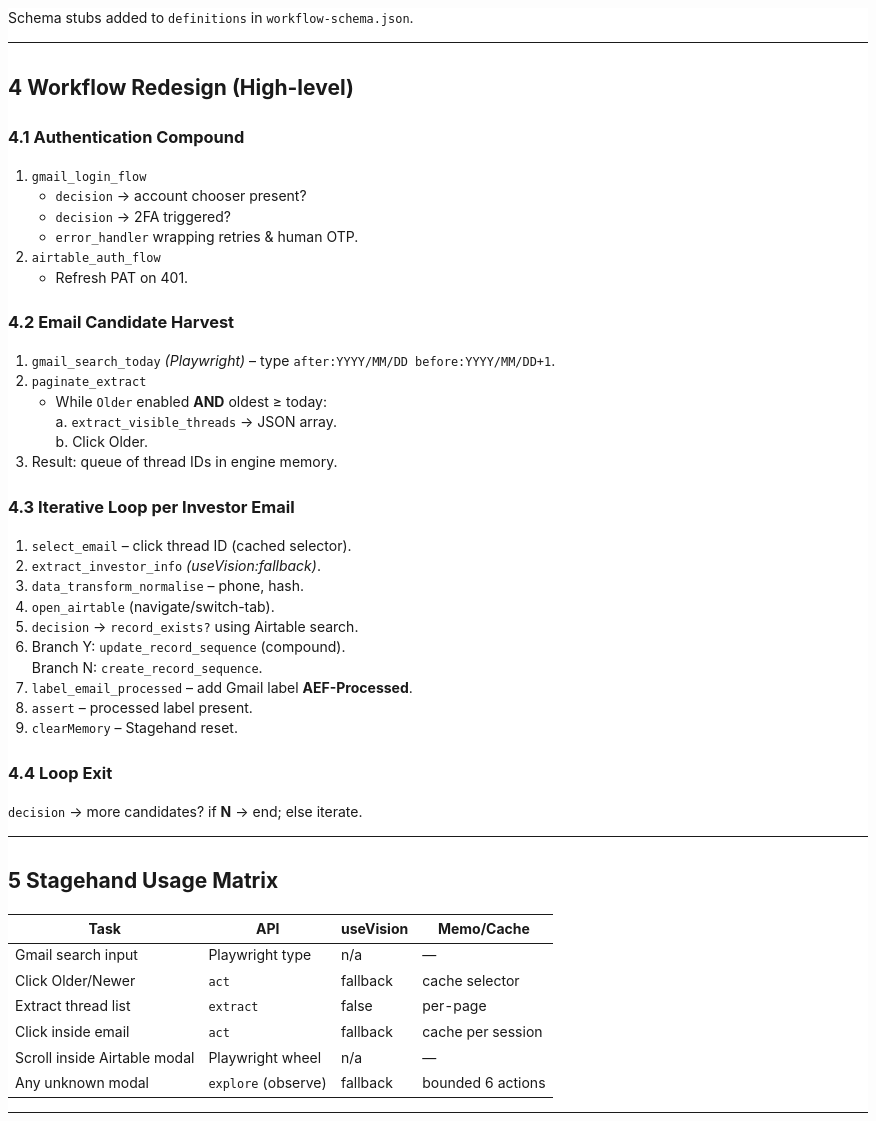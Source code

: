 Schema stubs added to `definitions` in `workflow-schema.json`.

---

## 4  Workflow Redesign (High-level)
### 4.1  Authentication Compound
1. `gmail_login_flow`
   - `decision` → account chooser present?
   - `decision` → 2FA triggered?
   - `error_handler` wrapping retries & human OTP.
2. `airtable_auth_flow`
   - Refresh PAT on 401.

### 4.2  Email Candidate Harvest
1. `gmail_search_today` *(Playwright)* – type `after:YYYY/MM/DD before:YYYY/MM/DD+1`.  
2. `paginate_extract`
   - While `Older` enabled **AND** oldest ≥ today:  
     a. `extract_visible_threads` → JSON array.  
     b. Click Older.
3. Result: queue of thread IDs in engine memory.

### 4.3  Iterative Loop per Investor Email
1. `select_email` – click thread ID (cached selector).
2. `extract_investor_info` *(useVision:fallback)*.
3. `data_transform_normalise` – phone, hash.
4. `open_airtable` (navigate/switch-tab).
5. `decision` → `record_exists?` using Airtable search.
6. Branch Y: `update_record_sequence` (compound).  
   Branch N: `create_record_sequence`.
7. `label_email_processed` – add Gmail label **AEF-Processed**.
8. `assert` – processed label present.
9. `clearMemory` – Stagehand reset.

### 4.4  Loop Exit
`decision` → more candidates? if **N** → end; else iterate.

---

## 5  Stagehand Usage Matrix
| Task                               | API      | useVision | Memo/Cache |
|------------------------------------|----------|-----------|------------|
| Gmail search input                 | Playwright type | n/a | — |
| Click Older/Newer                  | `act`    | fallback  | cache selector |
| Extract thread list                | `extract`| false     | per-page |
| Click inside email                 | `act`    | fallback  | cache per session |
| Scroll inside Airtable modal       | Playwright wheel | n/a | — |
| Any unknown modal                  | `explore` (observe) | fallback | bounded 6 actions |

---
